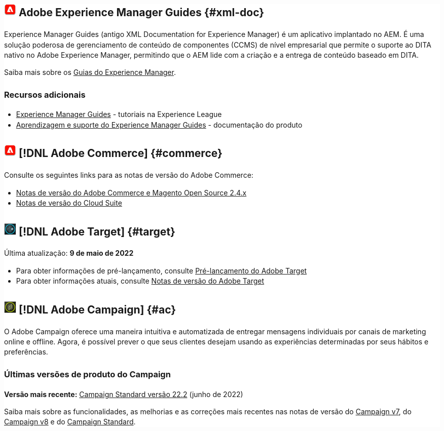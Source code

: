 ## ![Ícone](/assets/ec_appicon_24.png) Adobe Experience Manager Guides {#xml-doc}

Experience Manager Guides (antigo XML Documentation for Experience Manager) é um aplicativo implantado no AEM. É uma solução poderosa de gerenciamento de conteúdo de componentes (CCMS) de nível empresarial que permite o suporte ao DITA nativo no Adobe Experience Manager, permitindo que o AEM lide com a criação e a entrega de conteúdo baseado em DITA.

Saiba mais sobre os [Guias do Experience Manager](https://www.adobe.com/br/products/xml-documentation-for-experience-manager/features.html).

### Recursos adicionais

* [Experience Manager Guides](https://experienceleague.adobe.com/docs/experience-manager-xml-documentation-learn/videos/overview.html) - tutoriais na Experience League
* [Aprendizagem e suporte do Experience Manager Guides](https://helpx.adobe.com/br/support/xml-documentation-for-experience-manager.html) - documentação do produto

## ![Ícone](/assets/ec_appicon_24.png) [!DNL Adobe Commerce] {#commerce}

Consulte os seguintes links para as notas de versão do Adobe Commerce:

* [Notas de versão do Adobe Commerce e Magento Open Source 2.4.x](https://devdocs.magento.com/guides/v2.4/release-notes/bk-release-notes.html)
* [Notas de versão do Cloud Suite](https://devdocs.magento.com/cloud/release-notes/cloud-tools.html)

## ![Ícone](/assets/target.png) [!DNL Adobe Target] {#target}

Última atualização: **9 de maio de 2022**

* Para obter informações de pré-lançamento, consulte [Pré-lançamento do Adobe Target](https://experienceleague.adobe.com/docs/target/using/release-notes/target-release-notes.html?lang=pt-BR)
* Para obter informações atuais, consulte [Notas de versão do Adobe Target](https://experienceleague.adobe.com/docs/target/using/release-notes/release-notes.html?lang=pt-BR)

## ![Ícone](/assets/campaign.png) [!DNL Adobe Campaign] {#ac}

O Adobe Campaign oferece uma maneira intuitiva e automatizada de entregar mensagens individuais por canais de marketing online e offline. Agora, é possível prever o que seus clientes desejam usando as experiências determinadas por seus hábitos e preferências.

### Últimas versões de produto do Campaign

**Versão mais recente:** [Campaign Standard versão 22.2](https://experienceleague.adobe.com/docs/campaign-standard/using/release-notes/e-release-notes.html?lang=pt-BR) (junho de 2022)

Saiba mais sobre as funcionalidades, as melhorias e as correções mais recentes nas notas de versão do [Campaign v7](https://experienceleague.adobe.com/docs/campaign-classic/using/release-notes/latest-release.html?lang=pt-BR), do [Campaign v8](https://experienceleague.adobe.com/docs/campaign/campaign-v8/new/whats-new.html?lang=pt-BR) e do [Campaign Standard](https://experienceleague.adobe.com/docs/campaign-standard/using/release-notes/release-notes.html?lang=pt-BR).
